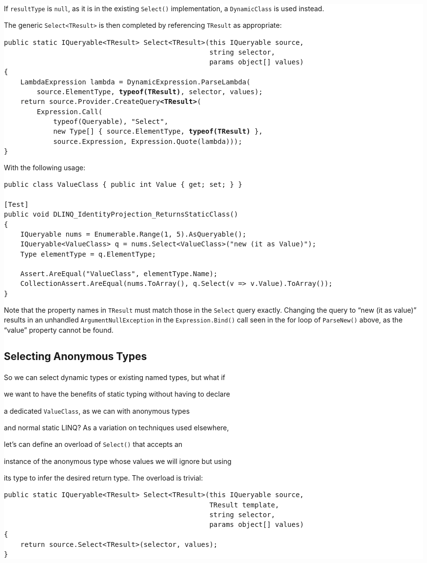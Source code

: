 If `resultType` is `null`, as it is in the existing `Select()` implementation, a `DynamicClass` is used instead.

The generic `Select<TResult>` is then completed by referencing `TResult` as appropriate:

<pre>public static IQueryable&lt;TResult&gt; Select&lt;TResult&gt;(this IQueryable source,
                                                  string selector,
                                                  params object[] values)
{
    LambdaExpression lambda = DynamicExpression.ParseLambda(
        source.ElementType, <strong>typeof(TResult)</strong>, selector, values);
    return source.Provider.CreateQuery<strong>&lt;TResult&gt;</strong>(
        Expression.Call(
            typeof(Queryable), "Select",
            new Type[] { source.ElementType, <strong>typeof(TResult)</strong> },
            source.Expression, Expression.Quote(lambda)));
}</pre>

With the following usage:

<pre>public class ValueClass { public int Value { get; set; } }

[Test]
public void DLINQ_IdentityProjection_ReturnsStaticClass()
{
    IQueryable nums = Enumerable.Range(1, 5).AsQueryable();
    IQueryable&lt;ValueClass&gt; q = nums.Select&lt;ValueClass&gt;("new (it as Value)");
    Type elementType = q.ElementType;

    Assert.AreEqual("ValueClass", elementType.Name);
    CollectionAssert.AreEqual(nums.ToArray(), q.Select(v =&gt; v.Value).ToArray());
}</pre>

Note that the property names in `TResult` must match those in the `Select` query exactly. Changing the query to &#8220;new (it as value)&#8221; results in an unhandled `ArgumentNullException` in the `Expression.Bind()` call seen in the for loop of `ParseNew()` above, as the &#8220;value&#8221; property cannot be found.

## Selecting Anonymous Types

So we can select dynamic types or existing named types, but what if
  
we want to have the benefits of static typing without having to declare
  
a dedicated `ValueClass`, as we can with anonymous types
  
and normal static LINQ? As a variation on techniques used elsewhere,
  
let&#8217;s can define an overload of `Select()` that accepts an
  
instance of the anonymous type whose values we will ignore but using
  
its type to infer the desired return type. The overload is trivial:

<pre>public static IQueryable&lt;TResult&gt; Select&lt;TResult&gt;(this IQueryable source,
                                                  TResult template,
                                                  string selector,
                                                  params object[] values)
{
    return source.Select&lt;TResult&gt;(selector, values);
}</pre>
